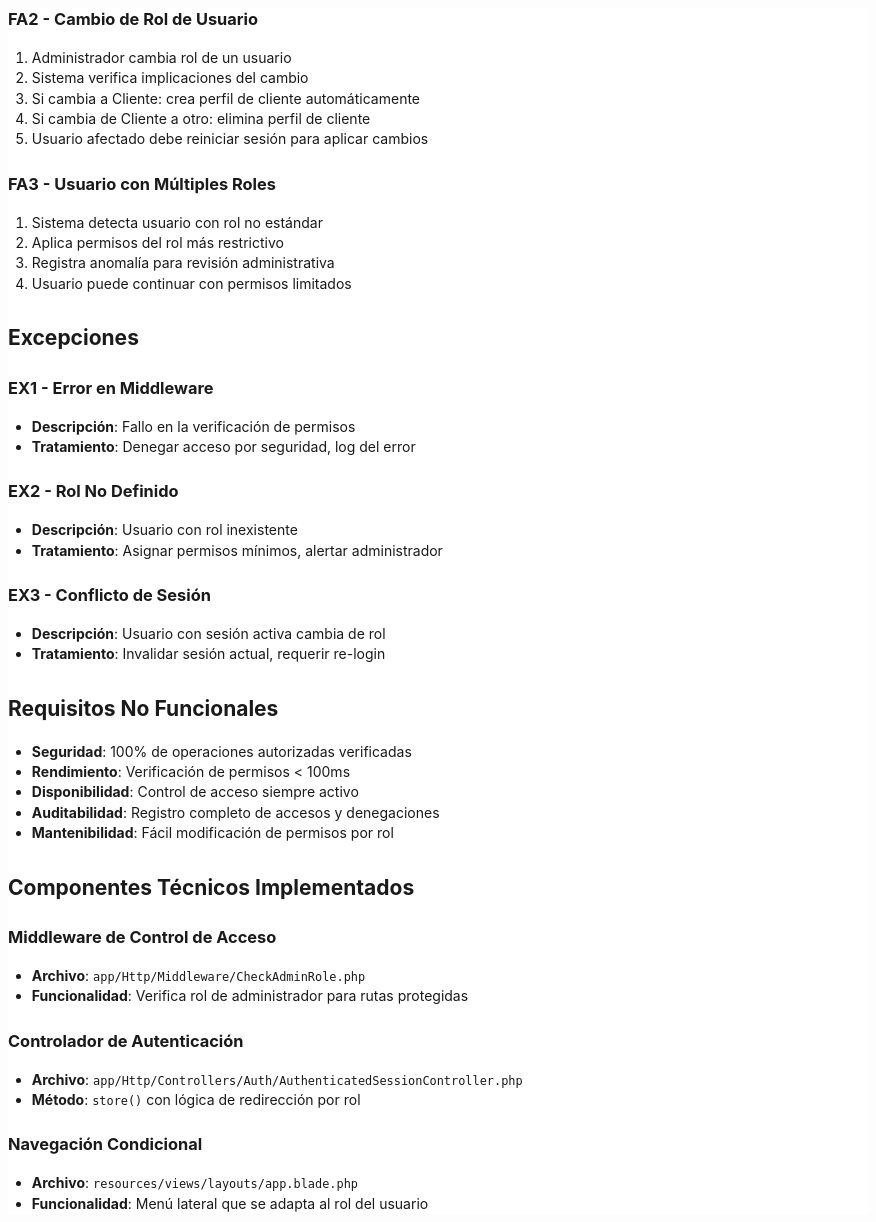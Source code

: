### FA2 - Cambio de Rol de Usuario
1. Administrador cambia rol de un usuario
2. Sistema verifica implicaciones del cambio
3. Si cambia a Cliente: crea perfil de cliente automáticamente
4. Si cambia de Cliente a otro: elimina perfil de cliente
5. Usuario afectado debe reiniciar sesión para aplicar cambios

### FA3 - Usuario con Múltiples Roles
1. Sistema detecta usuario con rol no estándar
2. Aplica permisos del rol más restrictivo
3. Registra anomalía para revisión administrativa
4. Usuario puede continuar con permisos limitados

## Excepciones

### EX1 - Error en Middleware
- **Descripción**: Fallo en la verificación de permisos
- **Tratamiento**: Denegar acceso por seguridad, log del error

### EX2 - Rol No Definido
- **Descripción**: Usuario con rol inexistente
- **Tratamiento**: Asignar permisos mínimos, alertar administrador

### EX3 - Conflicto de Sesión
- **Descripción**: Usuario con sesión activa cambia de rol
- **Tratamiento**: Invalidar sesión actual, requerir re-login

## Requisitos No Funcionales
- **Seguridad**: 100% de operaciones autorizadas verificadas
- **Rendimiento**: Verificación de permisos < 100ms
- **Disponibilidad**: Control de acceso siempre activo
- **Auditabilidad**: Registro completo de accesos y denegaciones
- **Mantenibilidad**: Fácil modificación de permisos por rol

## Componentes Técnicos Implementados

### Middleware de Control de Acceso
- **Archivo**: `app/Http/Middleware/CheckAdminRole.php`
- **Funcionalidad**: Verifica rol de administrador para rutas protegidas

### Controlador de Autenticación
- **Archivo**: `app/Http/Controllers/Auth/AuthenticatedSessionController.php`
- **Método**: `store()` con lógica de redirección por rol

### Navegación Condicional
- **Archivo**: `resources/views/layouts/app.blade.php`
- **Funcionalidad**: Menú lateral que se adapta al rol del usuario
